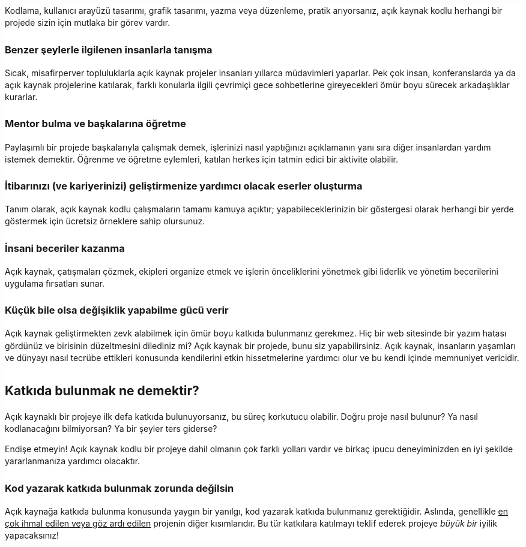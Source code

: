 Kodlama, kullanıcı arayüzü tasarımı, grafik tasarımı, yazma veya düzenleme,
pratik arıyorsanız, açık kaynak kodlu herhangi bir projede sizin için mutlaka
bir görev vardır.

### Benzer şeylerle ilgilenen insanlarla tanışma

Sıcak, misafirperver topluluklarla açık kaynak projeler insanları yıllarca
müdavimleri yaparlar. Pek çok insan, konferanslarda ya da açık kaynak
projelerine katılarak, farklı konularla ilgili çevrimiçi gece sohbetlerine
gireyecekleri ömür boyu sürecek arkadaşlıklar kurarlar.

### Mentor bulma ve başkalarına öğretme

Paylaşımlı bir projede başkalarıyla çalışmak demek, işlerinizi nasıl yaptığınızı
açıklamanın yanı sıra diğer insanlardan yardım istemek demektir. Öğrenme ve
öğretme eylemleri, katılan herkes için tatmin edici bir aktivite olabilir.

### İtibarınızı (ve kariyerinizi) geliştirmenize yardımcı olacak eserler oluşturma

Tanım olarak, açık kaynak kodlu çalışmaların tamamı kamuya açıktır;
yapabileceklerinizin bir göstergesi olarak herhangi bir yerde göstermek için
ücretsiz örneklere sahip olursunuz.

### İnsani beceriler kazanma

Açık kaynak, çatışmaları çözmek, ekipleri organize etmek ve işlerin
önceliklerini yönetmek gibi liderlik ve yönetim becerilerini uygulama fırsatları
sunar.

### Küçük bile olsa değişiklik yapabilme gücü verir

Açık kaynak geliştirmekten zevk alabilmek için ömür boyu katkıda bulunmanız
gerekmez. Hiç bir web sitesinde bir yazım hatası gördünüz ve birisinin
düzeltmesini dilediniz mi? Açık kaynak bir projede, bunu siz yapabilirsiniz.
Açık kaynak, insanların yaşamları ve dünyayı nasıl tecrübe ettikleri konusunda
kendilerini etkin hissetmelerine yardımcı olur ve bu kendi içinde memnuniyet
vericidir.

## Katkıda bulunmak ne demektir?

Açık kaynaklı bir projeye ilk defa katkıda bulunuyorsanız, bu süreç korkutucu
olabilir. Doğru proje nasıl bulunur? Ya nasıl kodlanacağını bilmiyorsan? Ya bir
şeyler ters giderse?

Endişe etmeyin! Açık kaynak kodlu bir projeye dahil olmanın çok farklı yolları
vardır ve birkaç ipucu deneyiminizden en iyi şekilde yararlanmanıza yardımcı
olacaktır.

### Kod yazarak katkıda bulunmak zorunda değilsin

Açık kaynağa katkıda bulunma konusunda yaygın bir yanılgı, kod yazarak katkıda
bulunmanız gerektiğidir. Aslında, genellikle
[en çok ihmal edilen veya göz ardı edilen](https://github.com/blog/2195-the-shape-of-open-source)
projenin diğer kısımlarıdır. Bu tür katkılara katılmayı teklif ederek projeye
_büyük bir_ iyilik yapacaksınız!
